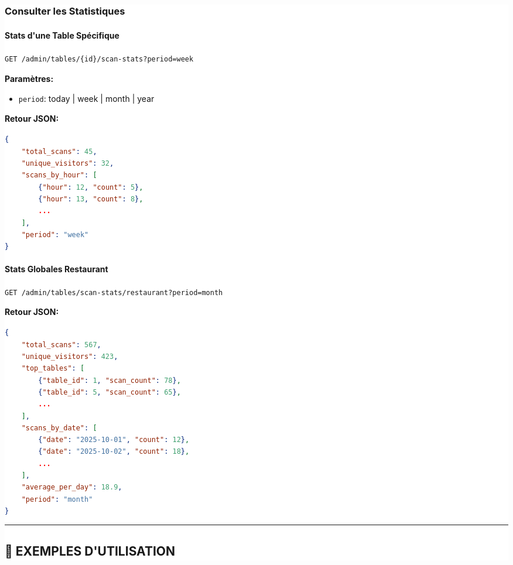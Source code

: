 
### Consulter les Statistiques

#### Stats d'une Table Spécifique
```
GET /admin/tables/{id}/scan-stats?period=week
```

**Paramètres:**
- `period`: today | week | month | year

**Retour JSON:**
```json
{
    "total_scans": 45,
    "unique_visitors": 32,
    "scans_by_hour": [
        {"hour": 12, "count": 5},
        {"hour": 13, "count": 8},
        ...
    ],
    "period": "week"
}
```

#### Stats Globales Restaurant
```
GET /admin/tables/scan-stats/restaurant?period=month
```

**Retour JSON:**
```json
{
    "total_scans": 567,
    "unique_visitors": 423,
    "top_tables": [
        {"table_id": 1, "scan_count": 78},
        {"table_id": 5, "scan_count": 65},
        ...
    ],
    "scans_by_date": [
        {"date": "2025-10-01", "count": 12},
        {"date": "2025-10-02", "count": 18},
        ...
    ],
    "average_per_day": 18.9,
    "period": "month"
}
```

---

## 🎨 EXEMPLES D'UTILISATION
